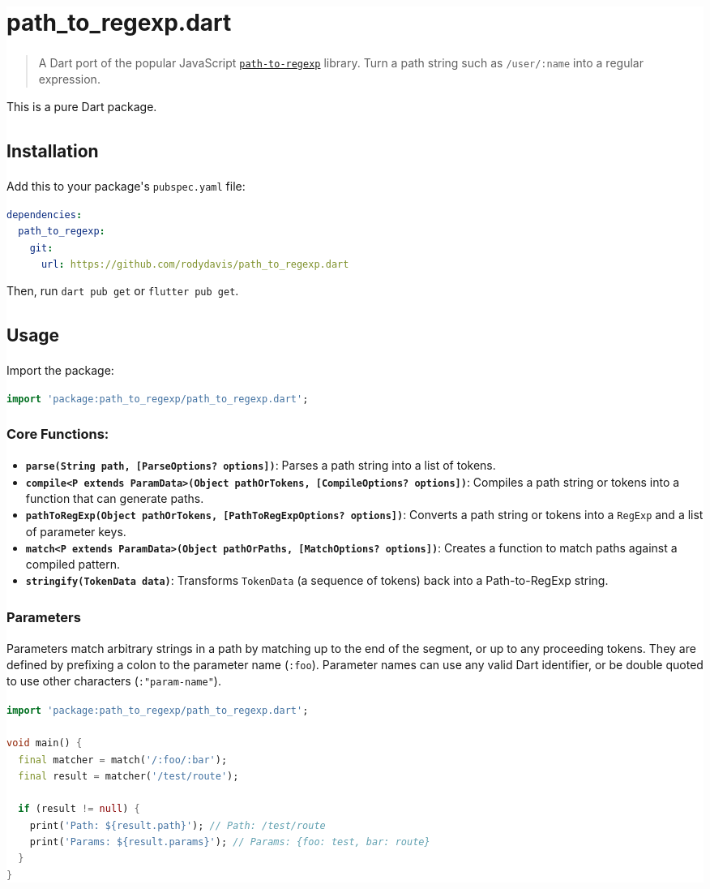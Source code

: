 # path_to_regexp.dart

> A Dart port of the popular JavaScript [`path-to-regexp`](https://github.com/pillarjs/path-to-regexp/tree/master) library. Turn a path string such as `/user/:name` into a regular expression.

This is a pure Dart package.

## Installation

Add this to your package's `pubspec.yaml` file:

```yaml
dependencies:
  path_to_regexp:
    git:
      url: https://github.com/rodydavis/path_to_regexp.dart
```

Then, run `dart pub get` or `flutter pub get`.

## Usage

Import the package:

```dart
import 'package:path_to_regexp/path_to_regexp.dart';
```

### Core Functions:

*   **`parse(String path, [ParseOptions? options])`**: Parses a path string into a list of tokens.
*   **`compile<P extends ParamData>(Object pathOrTokens, [CompileOptions? options])`**: Compiles a path string or tokens into a function that can generate paths.
*   **`pathToRegExp(Object pathOrTokens, [PathToRegExpOptions? options])`**: Converts a path string or tokens into a `RegExp` and a list of parameter keys.
*   **`match<P extends ParamData>(Object pathOrPaths, [MatchOptions? options])`**: Creates a function to match paths against a compiled pattern.
*   **`stringify(TokenData data)`**: Transforms `TokenData` (a sequence of tokens) back into a Path-to-RegExp string.


### Parameters

Parameters match arbitrary strings in a path by matching up to the end of the segment, or up to any proceeding tokens. They are defined by prefixing a colon to the parameter name (`:foo`). Parameter names can use any valid Dart identifier, or be double quoted to use other characters (`:"param-name"`).

```dart
import 'package:path_to_regexp/path_to_regexp.dart';

void main() {
  final matcher = match('/:foo/:bar');
  final result = matcher('/test/route');

  if (result != null) {
    print('Path: ${result.path}'); // Path: /test/route
    print('Params: ${result.params}'); // Params: {foo: test, bar: route}
  }
}
```
